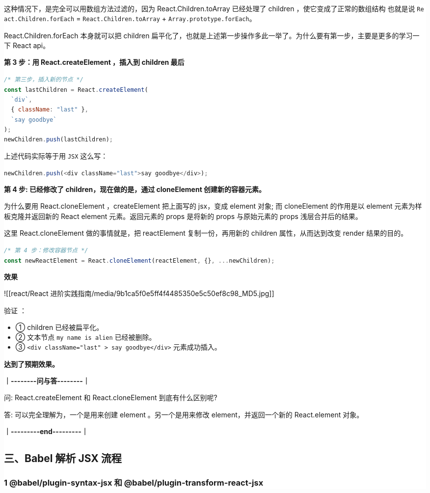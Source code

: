 这种情况下，是完全可以用数组方法过滤的，因为 React.Children.toArray 已经处理了 children ，使它变成了正常的数组结构 也就是说 `React.Children.forEach` = `React.Children.toArray` + `Array.prototype.forEach`。

React.Children.forEach 本身就可以把 children 扁平化了，也就是上述第一步操作多此一举了。为什么要有第一步，主要是更多的学习一下 React api。

**第 3 步：用 React.createElement ，插入到 children 最后**

```js
/* 第三步，插入新的节点 */
const lastChildren = React.createElement(
  `div`,
  { className: "last" },
  `say goodbye`
);
newChildren.push(lastChildren);
```

上述代码实际等于用 `JSX` 这么写：

```js
newChildren.push(<div className="last">say goodbye</div>);
```

**第 4 步: 已经修改了 children，现在做的是，通过 cloneElement 创建新的容器元素。**

为什么要用 React.cloneElement ，createElement 把上面写的 jsx，变成 element 对象; 而 cloneElement 的作用是以 element 元素为样板克隆并返回新的 React element 元素。返回元素的 props 是将新的 props 与原始元素的 props 浅层合并后的结果。

这里 React.cloneElement 做的事情就是，把 reactElement 复制一份，再用新的 children 属性，从而达到改变 render 结果的目的。

```js
/* 第 4 步：修改容器节点 */
const newReactElement = React.cloneElement(reactElement, {}, ...newChildren);
```

**效果**

![[react/React 进阶实践指南/media/9b1ca5f0e5ff4f4485350e5c50ef8c98_MD5.jpg]]

验证 ：

- ① children 已经被扁平化。
- ② 文本节点 `my name is alien` 已经被删除。
- ③ `<div className="last" > say goodbye</div>` 元素成功插入。

**达到了预期效果。**

**｜--------问与答--------｜**

问: React.createElement 和 React.cloneElement 到底有什么区别呢?

答: 可以完全理解为，一个是用来创建 element 。另一个是用来修改 element，并返回一个新的 React.element 对象。

**｜---------end---------｜**

## 三、Babel 解析 JSX 流程

### 1 @babel/plugin-syntax-jsx 和 @babel/plugin-transform-react-jsx
